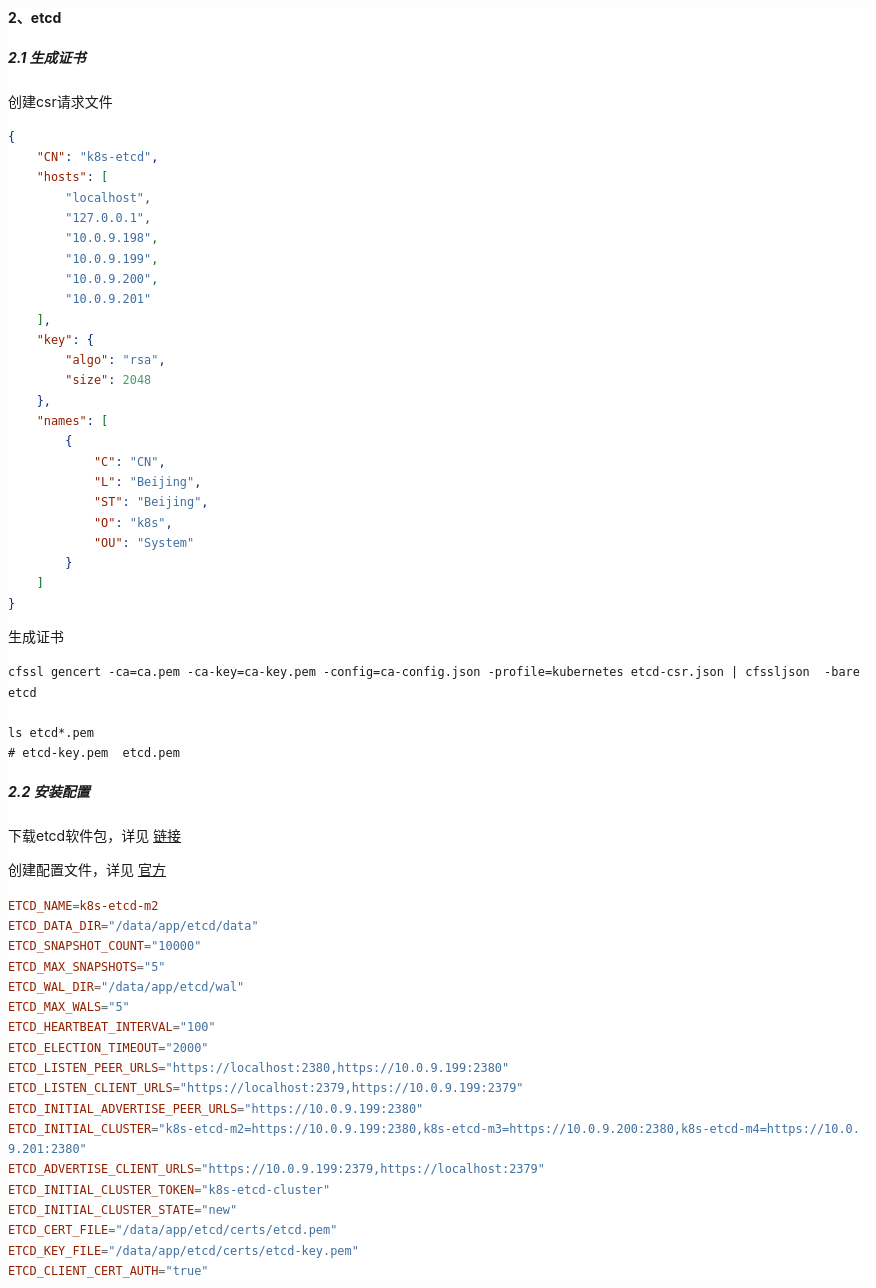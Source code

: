 #### 2、etcd

##### 2.1 生成证书

创建csr请求文件
```etcd-server-csr.json
{
    "CN": "k8s-etcd",
    "hosts": [
        "localhost",
        "127.0.0.1",
        "10.0.9.198",
        "10.0.9.199",
        "10.0.9.200",
        "10.0.9.201"
    ],
    "key": {
        "algo": "rsa",
        "size": 2048
    },
    "names": [
        {
            "C": "CN",
            "L": "Beijing",
            "ST": "Beijing",
            "O": "k8s",
            "OU": "System"
        }
    ]
}
```

生成证书
```
cfssl gencert -ca=ca.pem -ca-key=ca-key.pem -config=ca-config.json -profile=kubernetes etcd-csr.json | cfssljson  -bare etcd
​
ls etcd*.pem
# etcd-key.pem  etcd.pem
```

##### 2.2 安装配置

下载etcd软件包，详见 [链接](https://github.com/etcd-io/etcd/releases/)

创建配置文件，详见 [官方](https://etcd.io/docs/v3.5/op-guide/configuration/)
```etcd.conf
ETCD_NAME=k8s-etcd-m2
ETCD_DATA_DIR="/data/app/etcd/data"
ETCD_SNAPSHOT_COUNT="10000"
ETCD_MAX_SNAPSHOTS="5"
ETCD_WAL_DIR="/data/app/etcd/wal"
ETCD_MAX_WALS="5"
ETCD_HEARTBEAT_INTERVAL="100"
ETCD_ELECTION_TIMEOUT="2000"
ETCD_LISTEN_PEER_URLS="https://localhost:2380,https://10.0.9.199:2380"
ETCD_LISTEN_CLIENT_URLS="https://localhost:2379,https://10.0.9.199:2379"
ETCD_INITIAL_ADVERTISE_PEER_URLS="https://10.0.9.199:2380"
ETCD_INITIAL_CLUSTER="k8s-etcd-m2=https://10.0.9.199:2380,k8s-etcd-m3=https://10.0.9.200:2380,k8s-etcd-m4=https://10.0.9.201:2380"
ETCD_ADVERTISE_CLIENT_URLS="https://10.0.9.199:2379,https://localhost:2379"
ETCD_INITIAL_CLUSTER_TOKEN="k8s-etcd-cluster"
ETCD_INITIAL_CLUSTER_STATE="new"
ETCD_CERT_FILE="/data/app/etcd/certs/etcd.pem"
ETCD_KEY_FILE="/data/app/etcd/certs/etcd-key.pem"
ETCD_CLIENT_CERT_AUTH="true"
```